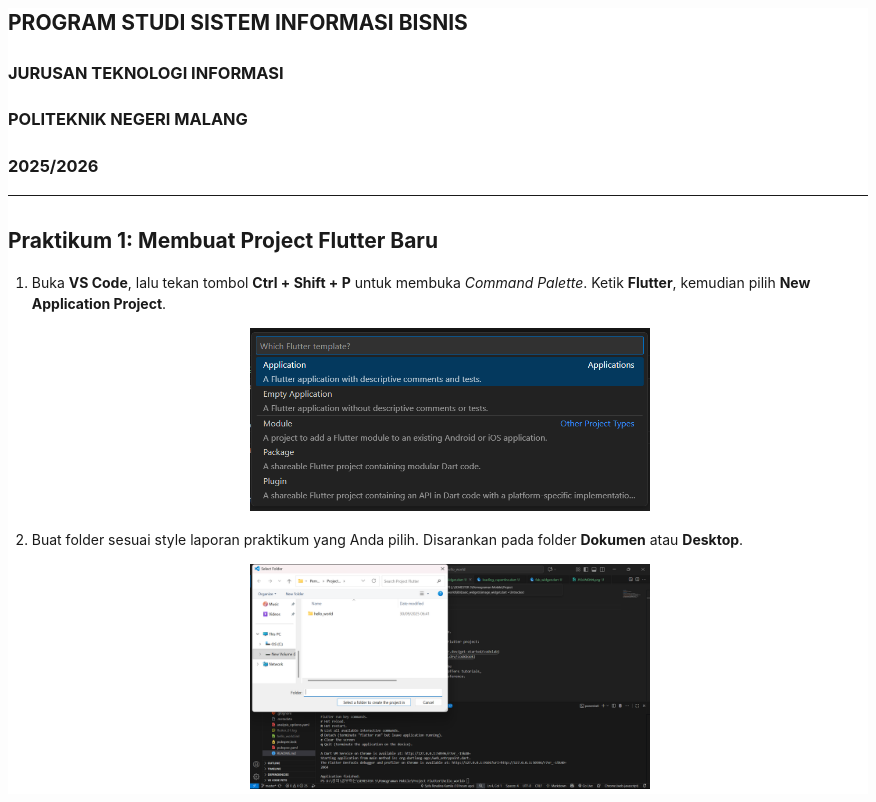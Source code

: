 
## PROGRAM STUDI SISTEM INFORMASI BISNIS
### JURUSAN TEKNOLOGI INFORMASI
### POLITEKNIK NEGERI MALANG
### 2025/2026

</div>

---

## Praktikum 1: Membuat Project Flutter Baru

1. Buka **VS Code**, lalu tekan tombol **Ctrl + Shift + P** untuk membuka *Command Palette*.
   Ketik **Flutter**, kemudian pilih **New Application Project**.
   <p align="center"><img src="./images/01.png" alt="Screenshot 1" width="400"/></p>

2. Buat folder sesuai style laporan praktikum yang Anda pilih. Disarankan pada folder **Dokumen** atau **Desktop**.
   <p align="center"><img src="./images/02.png" alt="Screenshot 2" width="400"/></p>
